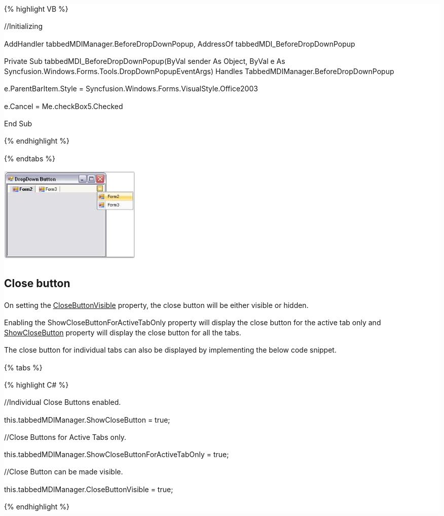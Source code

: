{% highlight VB %}



//Initializing

AddHandler tabbedMDIManager.BeforeDropDownPopup, AddressOf tabbedMDI_BeforeDropDownPopup



Private Sub tabbedMDI_BeforeDropDownPopup(ByVal sender As Object, ByVal e As Syncfusion.Windows.Forms.Tools.DropDownPopupEventArgs) Handles TabbedMDIManager.BeforeDropDownPopup

e.ParentBarItem.Style = Syncfusion.Windows.Forms.VisualStyle.Office2003

e.Cancel = Me.checkBox5.Checked

End Sub

{% endhighlight %}

{% endtabs %}

![Drop down button to display list of tabbed mdi forms](Button-Settings_images/Button-Settings_img1.jpeg)



## Close button

On setting the [CloseButtonVisible](https://help.syncfusion.com/cr/windowsforms/Syncfusion.Tools.Windows~Syncfusion.Windows.Forms.Tools.TabbedMDIManager~CloseButtonVisible.html) property, the close button will be either visible or hidden.

Enabling the ShowCloseButtonForActiveTabOnly property will display the close button for the active tab only and [ShowCloseButton](https://help.syncfusion.com/cr/windowsforms/Syncfusion.Tools.Windows~Syncfusion.Windows.Forms.Tools.TabbedMDIManager~ShowCloseButton.html) property will display the close button for all the tabs.

The close button for individual tabs can also be displayed by implementing the below code snippet.

{% tabs %}

{% highlight C# %}

//Individual Close Buttons enabled.

this.tabbedMDIManager.ShowCloseButton = true;



//Close Buttons for Active Tabs only.

this.tabbedMDIManager.ShowCloseButtonForActiveTabOnly = true;



//Close Button can be made visible.

this.tabbedMDIManager.CloseButtonVisible = true;

{% endhighlight %}
